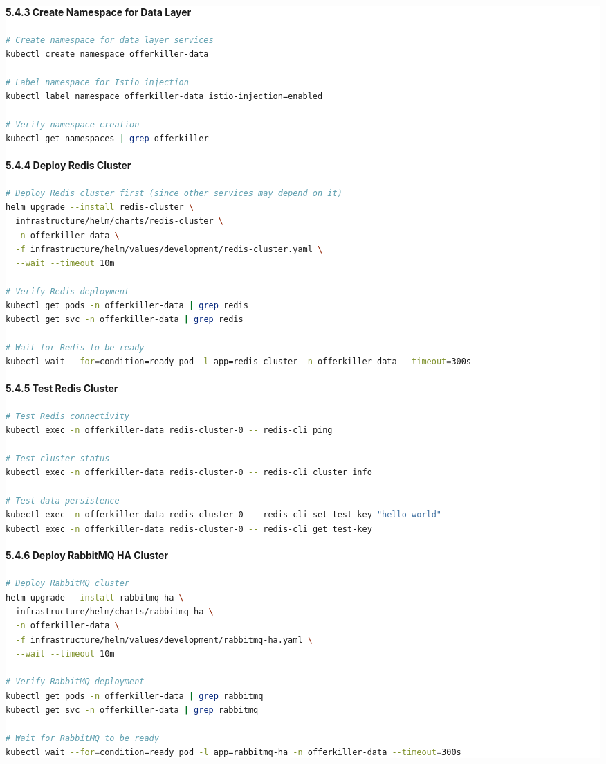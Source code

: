 #### 5.4.3 Create Namespace for Data Layer

```bash
# Create namespace for data layer services
kubectl create namespace offerkiller-data

# Label namespace for Istio injection
kubectl label namespace offerkiller-data istio-injection=enabled

# Verify namespace creation
kubectl get namespaces | grep offerkiller
```

#### 5.4.4 Deploy Redis Cluster

```bash
# Deploy Redis cluster first (since other services may depend on it)
helm upgrade --install redis-cluster \
  infrastructure/helm/charts/redis-cluster \
  -n offerkiller-data \
  -f infrastructure/helm/values/development/redis-cluster.yaml \
  --wait --timeout 10m

# Verify Redis deployment
kubectl get pods -n offerkiller-data | grep redis
kubectl get svc -n offerkiller-data | grep redis

# Wait for Redis to be ready
kubectl wait --for=condition=ready pod -l app=redis-cluster -n offerkiller-data --timeout=300s
```

#### 5.4.5 Test Redis Cluster

```bash
# Test Redis connectivity
kubectl exec -n offerkiller-data redis-cluster-0 -- redis-cli ping

# Test cluster status
kubectl exec -n offerkiller-data redis-cluster-0 -- redis-cli cluster info

# Test data persistence
kubectl exec -n offerkiller-data redis-cluster-0 -- redis-cli set test-key "hello-world"
kubectl exec -n offerkiller-data redis-cluster-0 -- redis-cli get test-key
```

#### 5.4.6 Deploy RabbitMQ HA Cluster

```bash
# Deploy RabbitMQ cluster
helm upgrade --install rabbitmq-ha \
  infrastructure/helm/charts/rabbitmq-ha \
  -n offerkiller-data \
  -f infrastructure/helm/values/development/rabbitmq-ha.yaml \
  --wait --timeout 10m

# Verify RabbitMQ deployment
kubectl get pods -n offerkiller-data | grep rabbitmq
kubectl get svc -n offerkiller-data | grep rabbitmq

# Wait for RabbitMQ to be ready
kubectl wait --for=condition=ready pod -l app=rabbitmq-ha -n offerkiller-data --timeout=300s
```
